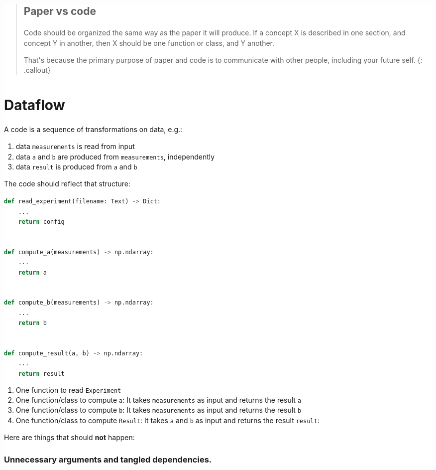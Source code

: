 > ## Paper vs code
>
> Code should be organized the same way as the paper it will produce. If
> a concept X is described in one section, and concept Y in another, then X
> should be one function or class, and Y another.
>
> That's because the primary purpose of paper and code is to communicate with
> other people, including your future self.
{: .callout}


# Dataflow

A code is a sequence of transformations on data, e.g.:

1. data `measurements` is read from input
1. data `a` and `b` are produced from `measurements`, independently
1. data `result` is produced from `a` and `b`

The code should reflect that structure:

```python
def read_experiment(filename: Text) -> Dict:
    ...
    return config


def compute_a(measurements) -> np.ndarray:
    ...
    return a


def compute_b(measurements) -> np.ndarray:
    ...
    return b


def compute_result(a, b) -> np.ndarray:
    ...
    return result
```

1. One function to read `Experiment`
1. One function/class to compute `a`: It takes `measurements` as input and
  returns the result `a`
1. One function/class to compute `b`: It takes `measurements` as input and
  returns the result `b`
1. One function/class to compute `Result`: It takes `a` and `b` as input and
  returns the result `result`:

Here are things that should **not** happen:

### Unnecessary arguments and tangled dependencies.
